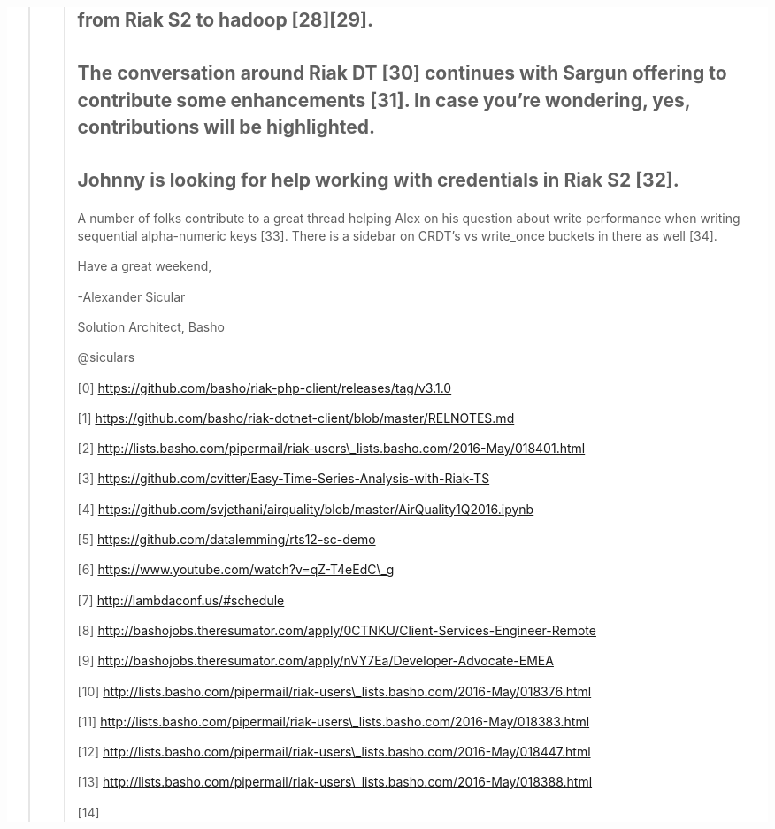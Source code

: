 >> from Riak S2 to hadoop [28][29].
>> -
>>
>> The conversation around Riak DT [30] continues with Sargun offering
>> to contribute some enhancements [31]. In case you’re wondering, yes,
>> contributions will be highlighted.
>> -
>>
>> Johnny is looking for help working with credentials in Riak S2 [32].
>> -
>>
>> A number of folks contribute to a great thread helping Alex on his
>> question about write performance when writing sequential alpha-numeric 
>> keys
>> [33]. There is a sidebar on CRDT’s vs write\_once buckets in there as well
>> [34].
>>
>>
>>
>> Have a great weekend,
>>
>> -Alexander Sicular
>>
>> Solution Architect, Basho
>>
>> @siculars
>>
>> [0] https://github.com/basho/riak-php-client/releases/tag/v3.1.0
>>
>> [1] https://github.com/basho/riak-dotnet-client/blob/master/RELNOTES.md
>>
>> [2]
>> http://lists.basho.com/pipermail/riak-users\_lists.basho.com/2016-May/018401.html
>>
>> [3] https://github.com/cvitter/Easy-Time-Series-Analysis-with-Riak-TS
>>
>> [4]
>> https://github.com/svjethani/airquality/blob/master/AirQuality1Q2016.ipynb
>>
>> [5] https://github.com/datalemming/rts12-sc-demo
>>
>> [6] https://www.youtube.com/watch?v=qZ-T4eEdC\_g
>>
>> [7] http://lambdaconf.us/#schedule
>>
>> [8]
>> http://bashojobs.theresumator.com/apply/0CTNKU/Client-Services-Engineer-Remote
>>
>> [9]
>> http://bashojobs.theresumator.com/apply/nVY7Ea/Developer-Advocate-EMEA
>>
>> [10]
>> http://lists.basho.com/pipermail/riak-users\_lists.basho.com/2016-May/018376.html
>>
>> [11]
>> http://lists.basho.com/pipermail/riak-users\_lists.basho.com/2016-May/018383.html
>>
>> [12]
>> http://lists.basho.com/pipermail/riak-users\_lists.basho.com/2016-May/018447.html
>>
>> [13]
>> http://lists.basho.com/pipermail/riak-users\_lists.basho.com/2016-May/018388.html
>>
>> [14]